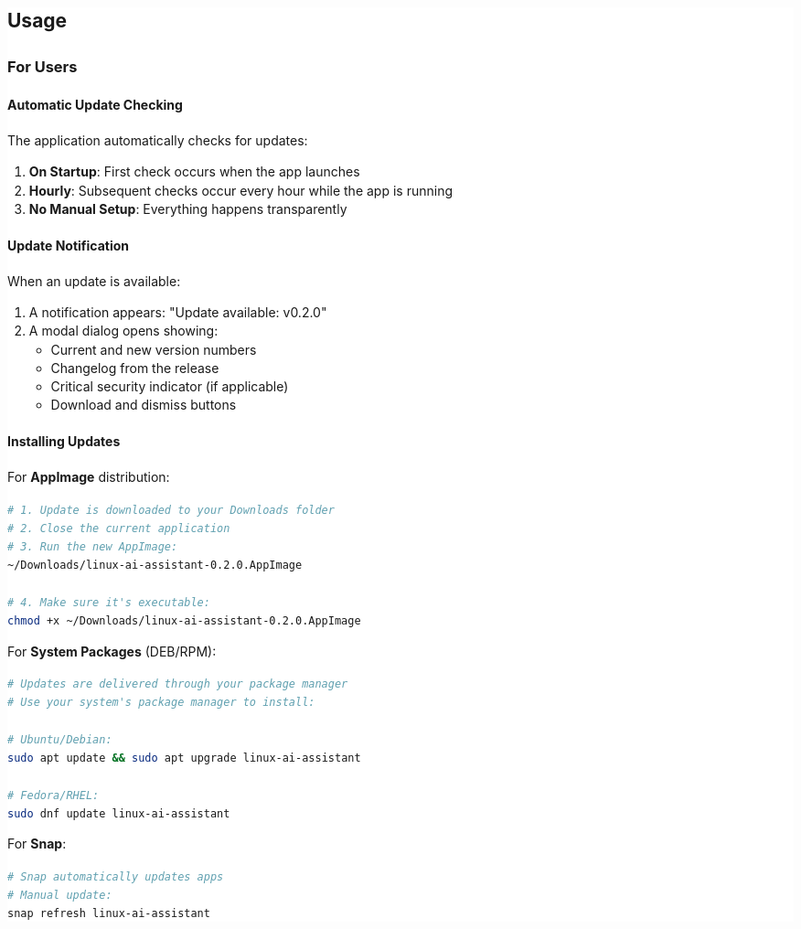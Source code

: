 ## Usage

### For Users

#### Automatic Update Checking

The application automatically checks for updates:

1. **On Startup**: First check occurs when the app launches
2. **Hourly**: Subsequent checks occur every hour while the app is running
3. **No Manual Setup**: Everything happens transparently

#### Update Notification

When an update is available:

1. A notification appears: "Update available: v0.2.0"
2. A modal dialog opens showing:
   - Current and new version numbers
   - Changelog from the release
   - Critical security indicator (if applicable)
   - Download and dismiss buttons

#### Installing Updates

For **AppImage** distribution:

```bash
# 1. Update is downloaded to your Downloads folder
# 2. Close the current application
# 3. Run the new AppImage:
~/Downloads/linux-ai-assistant-0.2.0.AppImage

# 4. Make sure it's executable:
chmod +x ~/Downloads/linux-ai-assistant-0.2.0.AppImage
```

For **System Packages** (DEB/RPM):

```bash
# Updates are delivered through your package manager
# Use your system's package manager to install:

# Ubuntu/Debian:
sudo apt update && sudo apt upgrade linux-ai-assistant

# Fedora/RHEL:
sudo dnf update linux-ai-assistant
```

For **Snap**:

```bash
# Snap automatically updates apps
# Manual update:
snap refresh linux-ai-assistant
```
